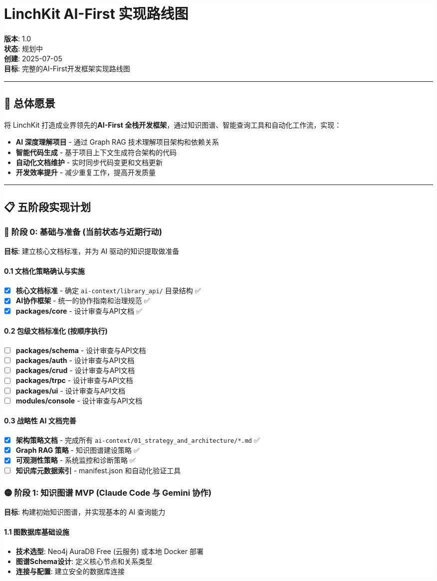 # LinchKit AI-First 实现路线图

**版本**: 1.0  
**状态**: 规划中  
**创建**: 2025-07-05  
**目标**: 完整的AI-First开发框架实现路线图

---

## 🎯 总体愿景

将 LinchKit 打造成业界领先的**AI-First 全栈开发框架**，通过知识图谱、智能查询工具和自动化工作流，实现：

- **AI 深度理解项目** - 通过 Graph RAG 技术理解项目架构和依赖关系
- **智能代码生成** - 基于项目上下文生成符合架构的代码
- **自动化文档维护** - 实时同步代码变更和文档更新
- **开发效率提升** - 减少重复工作，提高开发质量

---

## 📋 五阶段实现计划

### 🔴 阶段 0: 基础与准备 (当前状态与近期行动)
**目标**: 建立核心文档标准，并为 AI 驱动的知识提取做准备

#### 0.1 文档化策略确认与实施
- [x] **核心文档标准** - 确定 `ai-context/library_api/` 目录结构 ✅
- [x] **AI协作框架** - 统一的协作指南和治理规范 ✅
- [x] **packages/core** - 设计审查与API文档 ✅

#### 0.2 包级文档标准化 (按顺序执行)
- [ ] **packages/schema** - 设计审查与API文档 
- [ ] **packages/auth** - 设计审查与API文档
- [ ] **packages/crud** - 设计审查与API文档
- [ ] **packages/trpc** - 设计审查与API文档
- [ ] **packages/ui** - 设计审查与API文档
- [ ] **modules/console** - 设计审查与API文档

#### 0.3 战略性 AI 文档完善
- [x] **架构策略文档** - 完成所有 `ai-context/01_strategy_and_architecture/*.md` ✅
- [x] **Graph RAG 策略** - 知识图谱建设策略 ✅
- [x] **可观测性策略** - 系统监控和诊断策略 ✅
- [ ] **知识库元数据索引** - manifest.json 和自动化验证工具

### 🟡 阶段 1: 知识图谱 MVP (Claude Code 与 Gemini 协作)
**目标**: 构建初始知识图谱，并实现基本的 AI 查询能力

#### 1.1 图数据库基础设施
- **技术选型**: Neo4j AuraDB Free (云服务) 或本地 Docker 部署
- **图谱Schema设计**: 定义核心节点和关系类型
- **连接与配置**: 建立安全的数据库连接
